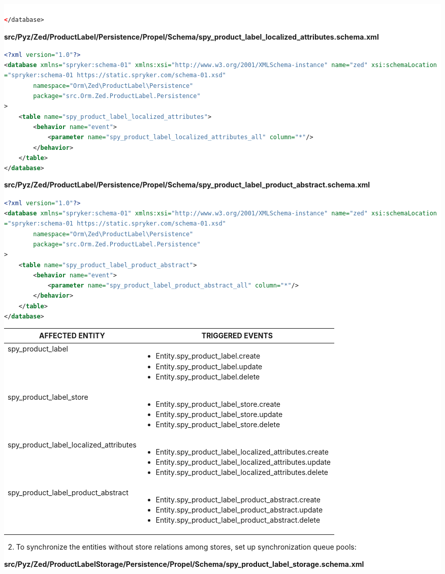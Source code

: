 ```xml

</database>
```

**src/Pyz/Zed/ProductLabel/Persistence/Propel/Schema/spy_product_label_localized_attributes.schema.xml**

```xml
<?xml version="1.0"?>
<database xmlns="spryker:schema-01" xmlns:xsi="http://www.w3.org/2001/XMLSchema-instance" name="zed" xsi:schemaLocation="spryker:schema-01 https://static.spryker.com/schema-01.xsd"
        namespace="Orm\Zed\ProductLabel\Persistence"
        package="src.Orm.Zed.ProductLabel.Persistence"
>
    <table name="spy_product_label_localized_attributes">
        <behavior name="event">
            <parameter name="spy_product_label_localized_attributes_all" column="*"/>
        </behavior>
    </table>
</database>
```

**src/Pyz/Zed/ProductLabel/Persistence/Propel/Schema/spy_product_label_product_abstract.schema.xml**

```xml
<?xml version="1.0"?>
<database xmlns="spryker:schema-01" xmlns:xsi="http://www.w3.org/2001/XMLSchema-instance" name="zed" xsi:schemaLocation="spryker:schema-01 https://static.spryker.com/schema-01.xsd"
        namespace="Orm\Zed\ProductLabel\Persistence"
        package="src.Orm.Zed.ProductLabel.Persistence"
>
    <table name="spy_product_label_product_abstract">
        <behavior name="event">
            <parameter name="spy_product_label_product_abstract_all" column="*"/>
        </behavior>
    </table>
</database>
```


| AFFECTED ENTITY | TRIGGERED EVENTS |
| --- | --- |
| spy_product_label | <ul><li>Entity.spy_product_label.create</li><li>Entity.spy_product_label.update</li><li>Entity.spy_product_label.delete</li></ul> |
| spy_product_label_store | <ul><li>Entity.spy_product_label_store.create</li><li>Entity.spy_product_label_store.update</li><li>Entity.spy_product_label_store.delete</li></ul>|
| spy_product_label_localized_attributes | <ul><li>Entity.spy_product_label_localized_attributes.create</li><li>Entity.spy_product_label_localized_attributes.update</li><li>Entity.spy_product_label_localized_attributes.delete</li></ul> |
| spy_product_label_product_abstract | <ul><li>Entity.spy_product_label_product_abstract.create</li><li>Entity.spy_product_label_product_abstract.update</li><li>Entity.spy_product_label_product_abstract.delete</li></ul> |

2. To synchronize the entities without store relations among stores, set up synchronization queue pools:

**src/Pyz/Zed/ProductLabelStorage/Persistence/Propel/Schema/spy_product_label_storage.schema.xml**
